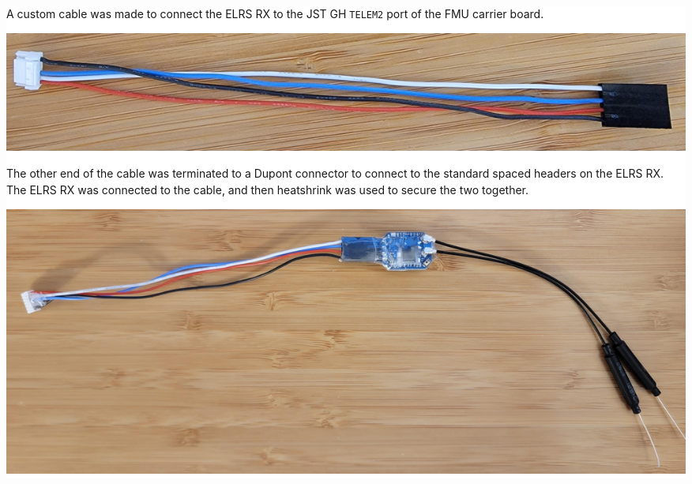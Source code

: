 A custom cable was made to connect the ELRS RX to the JST GH `TELEM2` port of the FMU carrier board.

![ExpressLRS to telem port cable](../../assets/airframes/fw/reptile_dragon_2/elrs_cable.jpg)

The other end of the cable was terminated to a Dupont connector to connect to the standard spaced headers on the ELRS RX.
The ELRS RX was connected to the cable, and then heatshrink was used to secure the two together.

![ExpressLRS RX attached to telem port cable](../../assets/airframes/fw/reptile_dragon_2/elrs_rx_cable.jpg)
